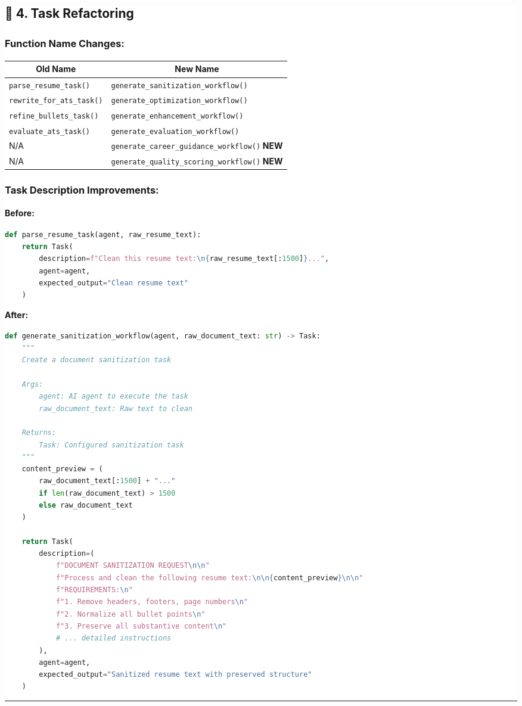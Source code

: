 
## 📝 4. Task Refactoring

### **Function Name Changes:**

| Old Name | New Name |
|----------|----------|
| `parse_resume_task()` | `generate_sanitization_workflow()` |
| `rewrite_for_ats_task()` | `generate_optimization_workflow()` |
| `refine_bullets_task()` | `generate_enhancement_workflow()` |
| `evaluate_ats_task()` | `generate_evaluation_workflow()` |
| N/A | `generate_career_guidance_workflow()` **NEW** |
| N/A | `generate_quality_scoring_workflow()` **NEW** |

### **Task Description Improvements:**

**Before:**
```python
def parse_resume_task(agent, raw_resume_text):
    return Task(
        description=f"Clean this resume text:\n{raw_resume_text[:1500]}...",
        agent=agent,
        expected_output="Clean resume text"
    )
```

**After:**
```python
def generate_sanitization_workflow(agent, raw_document_text: str) -> Task:
    """
    Create a document sanitization task
    
    Args:
        agent: AI agent to execute the task
        raw_document_text: Raw text to clean
        
    Returns:
        Task: Configured sanitization task
    """
    content_preview = (
        raw_document_text[:1500] + "..." 
        if len(raw_document_text) > 1500 
        else raw_document_text
    )
    
    return Task(
        description=(
            f"DOCUMENT SANITIZATION REQUEST\n\n"
            f"Process and clean the following resume text:\n\n{content_preview}\n\n"
            f"REQUIREMENTS:\n"
            f"1. Remove headers, footers, page numbers\n"
            f"2. Normalize all bullet points\n"
            f"3. Preserve all substantive content\n"
            # ... detailed instructions
        ),
        agent=agent,
        expected_output="Sanitized resume text with preserved structure"
    )
```

---